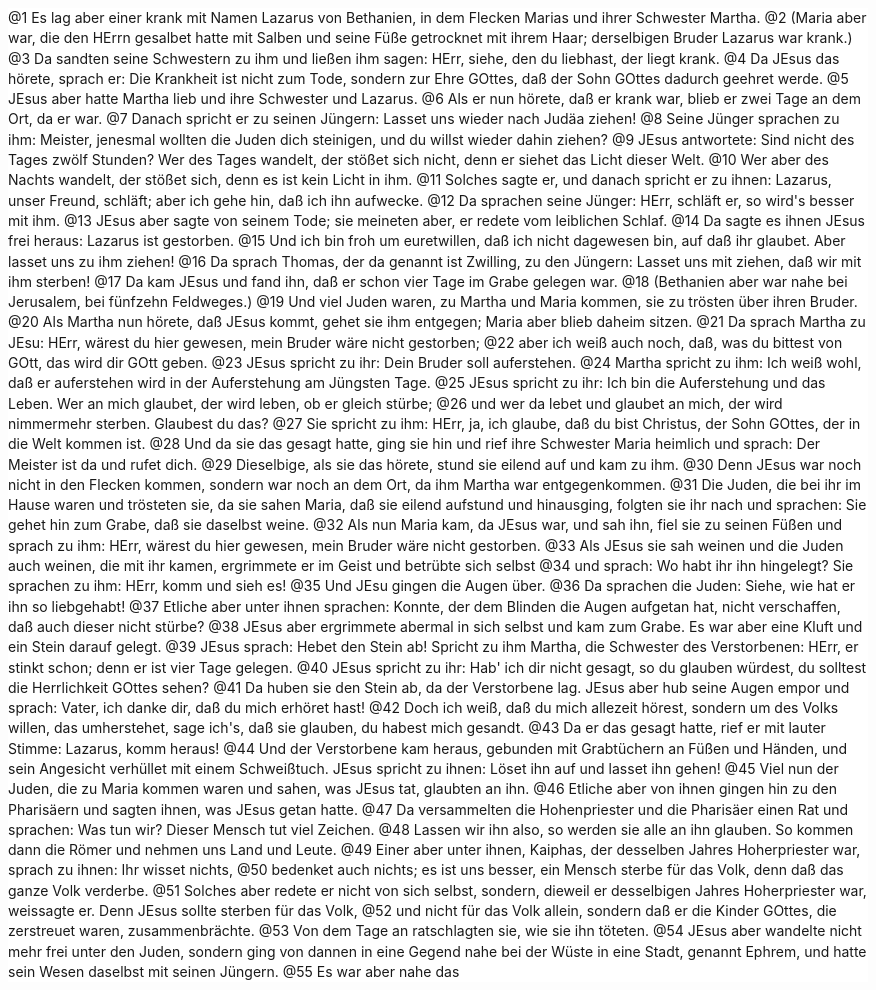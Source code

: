 @1 Es lag aber einer krank mit Namen Lazarus von Bethanien, in dem Flecken Marias und ihrer Schwester Martha. @2 (Maria aber war, die den HErrn gesalbet hatte mit Salben und seine Füße getrocknet mit ihrem Haar; derselbigen Bruder Lazarus war krank.) @3 Da sandten seine Schwestern zu ihm und ließen ihm sagen: HErr, siehe, den du liebhast, der liegt krank. @4 Da JEsus das hörete, sprach er: Die Krankheit ist nicht zum Tode, sondern zur Ehre GOttes, daß der Sohn GOttes dadurch geehret werde. @5 JEsus aber hatte Martha lieb und ihre Schwester und Lazarus. @6 Als er nun hörete, daß er krank war, blieb er zwei Tage an dem Ort, da er war. @7 Danach spricht er zu seinen Jüngern: Lasset uns wieder nach Judäa ziehen! @8 Seine Jünger sprachen zu ihm: Meister, jenesmal wollten die Juden dich steinigen, und du willst wieder dahin ziehen? @9 JEsus antwortete: Sind nicht des Tages zwölf Stunden? Wer des Tages wandelt, der stößet sich nicht, denn er siehet das Licht dieser Welt. @10 Wer aber des Nachts wandelt, der stößet sich, denn es ist kein Licht in ihm. @11 Solches sagte er, und danach spricht er zu ihnen: Lazarus, unser Freund, schläft; aber ich gehe hin, daß ich ihn aufwecke. @12 Da sprachen seine Jünger: HErr, schläft er, so wird's besser mit ihm. @13 JEsus aber sagte von seinem Tode; sie meineten aber, er redete vom leiblichen Schlaf. @14 Da sagte es ihnen JEsus frei heraus: Lazarus ist gestorben. @15 Und ich bin froh um euretwillen, daß ich nicht dagewesen bin, auf daß ihr glaubet. Aber lasset uns zu ihm ziehen! @16 Da sprach Thomas, der da genannt ist Zwilling, zu den Jüngern: Lasset uns mit ziehen, daß wir mit ihm sterben! @17 Da kam JEsus und fand ihn, daß er schon vier Tage im Grabe gelegen war. @18 (Bethanien aber war nahe bei Jerusalem, bei fünfzehn Feldweges.) @19 Und viel Juden waren, zu Martha und Maria kommen, sie zu trösten über ihren Bruder. @20 Als Martha nun hörete, daß JEsus kommt, gehet sie ihm entgegen; Maria aber blieb daheim sitzen. @21 Da sprach Martha zu JEsu: HErr, wärest du hier gewesen, mein Bruder wäre nicht gestorben; @22 aber ich weiß auch noch, daß, was du bittest von GOtt, das wird dir GOtt geben. @23 JEsus spricht zu ihr: Dein Bruder soll auferstehen. @24 Martha spricht zu ihm: Ich weiß wohl, daß er auferstehen wird in der Auferstehung am Jüngsten Tage. @25 JEsus spricht zu ihr: Ich bin die Auferstehung und das Leben. Wer an mich glaubet, der wird leben, ob er gleich stürbe; @26 und wer da lebet und glaubet an mich, der wird nimmermehr sterben. Glaubest du das? @27 Sie spricht zu ihm: HErr, ja, ich glaube, daß du bist Christus, der Sohn GOttes, der in die Welt kommen ist. @28 Und da sie das gesagt hatte, ging sie hin und rief ihre Schwester Maria heimlich und sprach: Der Meister ist da und rufet dich. @29 Dieselbige, als sie das hörete, stund sie eilend auf und kam zu ihm. @30 Denn JEsus war noch nicht in den Flecken kommen, sondern war noch an dem Ort, da ihm Martha war entgegenkommen. @31 Die Juden, die bei ihr im Hause waren und trösteten sie, da sie sahen Maria, daß sie eilend aufstund und hinausging, folgten sie ihr nach und sprachen: Sie gehet hin zum Grabe, daß sie daselbst weine. @32 Als nun Maria kam, da JEsus war, und sah ihn, fiel sie zu seinen Füßen und sprach zu ihm: HErr, wärest du hier gewesen, mein Bruder wäre nicht gestorben. @33 Als JEsus sie sah weinen und die Juden auch weinen, die mit ihr kamen, ergrimmete er im Geist und betrübte sich selbst @34 und sprach: Wo habt ihr ihn hingelegt? Sie sprachen zu ihm: HErr, komm und sieh es! @35 Und JEsu gingen die Augen über. @36 Da sprachen die Juden: Siehe, wie hat er ihn so liebgehabt! @37 Etliche aber unter ihnen sprachen: Konnte, der dem Blinden die Augen aufgetan hat, nicht verschaffen, daß auch dieser nicht stürbe? @38 JEsus aber ergrimmete abermal in sich selbst und kam zum Grabe. Es war aber eine Kluft und ein Stein darauf gelegt. @39 JEsus sprach: Hebet den Stein ab! Spricht zu ihm Martha, die Schwester des Verstorbenen: HErr, er stinkt schon; denn er ist vier Tage gelegen. @40 JEsus spricht zu ihr: Hab' ich dir nicht gesagt, so du glauben würdest, du solltest die Herrlichkeit GOttes sehen? @41 Da huben sie den Stein ab, da der Verstorbene lag. JEsus aber hub seine Augen empor und sprach: Vater, ich danke dir, daß du mich erhöret hast! @42 Doch ich weiß, daß du mich allezeit hörest, sondern um des Volks willen, das umherstehet, sage ich's, daß sie glauben, du habest mich gesandt. @43 Da er das gesagt hatte, rief er mit lauter Stimme: Lazarus, komm heraus! @44 Und der Verstorbene kam heraus, gebunden mit Grabtüchern an Füßen und Händen, und sein Angesicht verhüllet mit einem Schweißtuch. JEsus spricht zu ihnen: Löset ihn auf und lasset ihn gehen! @45 Viel nun der Juden, die zu Maria kommen waren und sahen, was JEsus tat, glaubten an ihn. @46 Etliche aber von ihnen gingen hin zu den Pharisäern und sagten ihnen, was JEsus getan hatte. @47 Da versammelten die Hohenpriester und die Pharisäer einen Rat und sprachen: Was tun wir? Dieser Mensch tut viel Zeichen. @48 Lassen wir ihn also, so werden sie alle an ihn glauben. So kommen dann die Römer und nehmen uns Land und Leute. @49 Einer aber unter ihnen, Kaiphas, der desselben Jahres Hoherpriester war, sprach zu ihnen: Ihr wisset nichts, @50 bedenket auch nichts; es ist uns besser, ein Mensch sterbe für das Volk, denn daß das ganze Volk verderbe. @51 Solches aber redete er nicht von sich selbst, sondern, dieweil er desselbigen Jahres Hoherpriester war, weissagte er. Denn JEsus sollte sterben für das Volk, @52 und nicht für das Volk allein, sondern daß er die Kinder GOttes, die zerstreuet waren, zusammenbrächte. @53 Von dem Tage an ratschlagten sie, wie sie ihn töteten. @54 JEsus aber wandelte nicht mehr frei unter den Juden, sondern ging von dannen in eine Gegend nahe bei der Wüste in eine Stadt, genannt Ephrem, und hatte sein Wesen daselbst mit seinen Jüngern. @55 Es war aber nahe das
